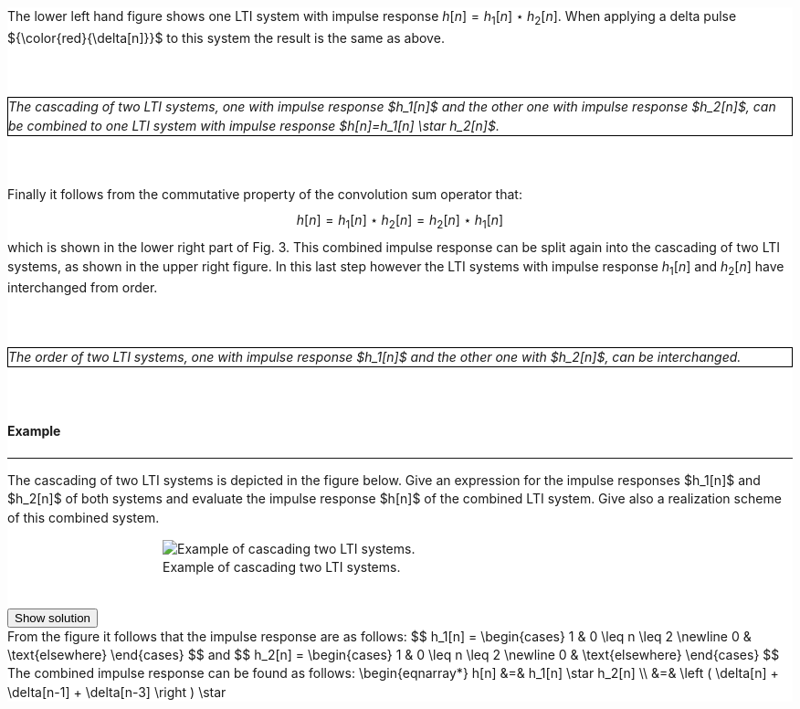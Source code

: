 The lower left hand figure shows one LTI system with impulse response $h[n] = h_1[n] \star h_2[n]$. When applying a delta pulse ${\color{red}{\delta[n]}}$ to this system the result is the same as above.

<br>
<div style="border: 1px solid black; margin-top: 20px; margin-bottom: 20px"><i>The cascading of two LTI systems, one with impulse response $h_1[n]$ and the other one with impulse response $h_2[n]$, can be combined to one LTI system with impulse response $h[n]=h_1[n] \star h_2[n]$.</i></div>
<br>

Finally it follows from the commutative property of the convolution sum operator that:
$$
h[n] =h_1[n] \star h_2[n] = h_2[n] \star h_1[n]
$$
which is shown in the lower right part of Fig. 3. This combined impulse response can be split again into the cascading of two LTI systems, as shown in the upper right figure. In this last step however the LTI systems with impulse response $h_1[n]$ and $h_2[n]$ have interchanged from order.

<br>
<div style="border: 1px solid black; margin-top: 20px; margin-bottom: 20px"><i>The order of two LTI systems, one with impulse response $h_1[n]$ and the other one with $h_2[n]$, can be interchanged.</i></div>
<br>


<div class="example">
<h4> Example </h4>
<hr>
The cascading of two LTI systems is depicted in the figure below. Give an expression for the impulse responses $h_1[n]$ and $h_2[n]$ of both systems and evaluate the impulse response $h[n]$ of the combined LTI system. Give also a realization scheme of this combined system.
<div style="max-width: 600px; margin: auto">
  <figure>
    <img
      src="/../files/7.Images/discrete/filters/FIR/examplecascade.svg"
      alt="Example of cascading two LTI systems."
    />
    <figcaption>
      Example of cascading two LTI systems.
    </figcaption>
  </figure>
</div>
<br>
<button class="collapsible">Show solution</button>
<div class="content">
From the figure it follows that the impulse response are as follows:
$$
h_1[n] =
\begin{cases}
1 & 0 \leq n \leq 2 \newline
0 & \text{elsewhere}
\end{cases}
$$
and
$$
h_2[n] =
\begin{cases}
1 & 0 \leq n \leq 2 \newline
0 & \text{elsewhere}
\end{cases}
$$
The combined impulse response can be found as follows:
\begin{eqnarray*}
h[n] &=& h_1[n] \star h_2[n] \\
&=& \left ( \delta[n] + \delta[n-1] + \delta[n-3] \right ) \star